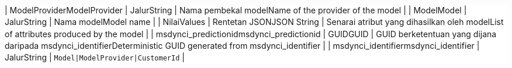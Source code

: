 | <span data-ttu-id="925ee-256">ModelProvider</span><span class="sxs-lookup"><span data-stu-id="925ee-256">ModelProvider</span></span>        | <span data-ttu-id="925ee-257">Jalur</span><span class="sxs-lookup"><span data-stu-id="925ee-257">String</span></span>      | <span data-ttu-id="925ee-258">Nama pembekal model</span><span class="sxs-lookup"><span data-stu-id="925ee-258">Name of the provider of the model</span></span>                                      |
| <span data-ttu-id="925ee-259">Model</span><span class="sxs-lookup"><span data-stu-id="925ee-259">Model</span></span>                | <span data-ttu-id="925ee-260">Jalur</span><span class="sxs-lookup"><span data-stu-id="925ee-260">String</span></span>      | <span data-ttu-id="925ee-261">Nama model</span><span class="sxs-lookup"><span data-stu-id="925ee-261">Model name</span></span>                                                |
| <span data-ttu-id="925ee-262">Nilai</span><span class="sxs-lookup"><span data-stu-id="925ee-262">Values</span></span>               | <span data-ttu-id="925ee-263">Rentetan JSON</span><span class="sxs-lookup"><span data-stu-id="925ee-263">JSON String</span></span> | <span data-ttu-id="925ee-264">Senarai atribut yang dihasilkan oleh model</span><span class="sxs-lookup"><span data-stu-id="925ee-264">List of attributes produced by the model</span></span> |
| <span data-ttu-id="925ee-265">msdynci_predictionid</span><span class="sxs-lookup"><span data-stu-id="925ee-265">msdynci_predictionid</span></span> | <span data-ttu-id="925ee-266">GUID</span><span class="sxs-lookup"><span data-stu-id="925ee-266">GUID</span></span>        | <span data-ttu-id="925ee-267">GUID berketentuan yang dijana daripada msdynci_identifier</span><span class="sxs-lookup"><span data-stu-id="925ee-267">Deterministic GUID generated from msdynci_identifier</span></span> | 
| <span data-ttu-id="925ee-268">msdynci_identifier</span><span class="sxs-lookup"><span data-stu-id="925ee-268">msdynci_identifier</span></span>   | <span data-ttu-id="925ee-269">Jalur</span><span class="sxs-lookup"><span data-stu-id="925ee-269">String</span></span>      |  `Model|ModelProvider|CustomerId`                      |
